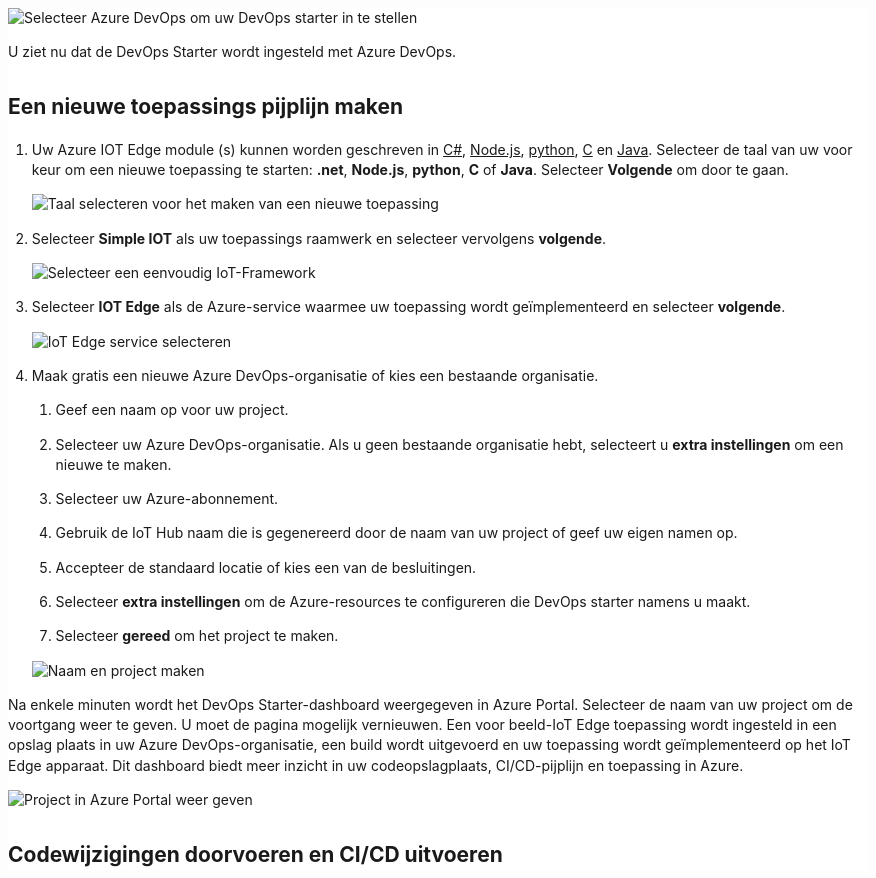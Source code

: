    ![Selecteer Azure DevOps om uw DevOps starter in te stellen](./media/how-to-devops-starter/select-azure-devops.png)

   U ziet nu dat de DevOps Starter wordt ingesteld met Azure DevOps.

## <a name="create-a-new-application-pipeline"></a>Een nieuwe toepassings pijplijn maken

1. Uw Azure IOT Edge module (s) kunnen worden geschreven in [C#](tutorial-csharp-module.md), [Node.js](tutorial-node-module.md), [python](tutorial-python-module.md), [C](tutorial-c-module.md) en [Java](tutorial-java-module.md). Selecteer de taal van uw voor keur om een nieuwe toepassing te starten: **.net**, **Node.js**, **python**, **C** of **Java**. Selecteer **Volgende** om door te gaan.

   ![Taal selecteren voor het maken van een nieuwe toepassing](./media/how-to-devops-starter/select-language.png)

2. Selecteer **Simple IOT** als uw toepassings raamwerk en selecteer vervolgens **volgende**.

   ![Selecteer een eenvoudig IoT-Framework](media/how-to-devops-starter/select-iot.png)

3. Selecteer **IOT Edge** als de Azure-service waarmee uw toepassing wordt geïmplementeerd en selecteer **volgende**.

   ![IoT Edge service selecteren](media/how-to-devops-starter/select-iot-edge.png)

4. Maak gratis een nieuwe Azure DevOps-organisatie of kies een bestaande organisatie.

   1. Geef een naam op voor uw project.

   2. Selecteer uw Azure DevOps-organisatie. Als u geen bestaande organisatie hebt, selecteert u **extra instellingen** om een nieuwe te maken.

   3. Selecteer uw Azure-abonnement.

   4. Gebruik de IoT Hub naam die is gegenereerd door de naam van uw project of geef uw eigen namen op.

   5. Accepteer de standaard locatie of kies een van de besluitingen.

   6. Selecteer **extra instellingen** om de Azure-resources te configureren die DevOps starter namens u maakt.

   7. Selecteer **gereed** om het project te maken.

   ![Naam en project maken](media/how-to-devops-starter/create-project.png)

Na enkele minuten wordt het DevOps Starter-dashboard weergegeven in Azure Portal. Selecteer de naam van uw project om de voortgang weer te geven. U moet de pagina mogelijk vernieuwen. Een voor beeld-IoT Edge toepassing wordt ingesteld in een opslag plaats in uw Azure DevOps-organisatie, een build wordt uitgevoerd en uw toepassing wordt geïmplementeerd op het IoT Edge apparaat. Dit dashboard biedt meer inzicht in uw codeopslagplaats, CI/CD-pijplijn en toepassing in Azure.

   ![Project in Azure Portal weer geven](./media/how-to-devops-starter/portal.png)

## <a name="commit-code-changes-and-execute-cicd"></a>Codewijzigingen doorvoeren en CI/CD uitvoeren
